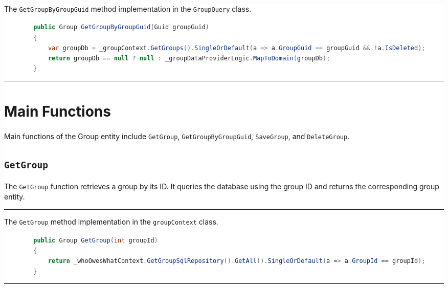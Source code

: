 The <SwmToken path="WhoOwesWhat.DataProvider/GroupEntity/GroupQuery.cs" pos="36:5:5" line-data="        public Group GetGroupByGroupGuid(Guid groupGuid)">`GetGroupByGroupGuid`</SwmToken> method implementation in the <SwmToken path="WhoOwesWhat.DataProvider/GroupEntity/GroupQuery.cs" pos="13:5:5" line-data="    public class GroupQuery : IGroupQuery">`GroupQuery`</SwmToken> class.

```c#
        public Group GetGroupByGroupGuid(Guid groupGuid)
        {
            var groupDb = _groupContext.GetGroups().SingleOrDefault(a => a.GroupGuid == groupGuid && !a.IsDeleted);
            return groupDb == null ? null : _groupDataProviderLogic.MapToDomain(groupDb);
        }
```

---

</SwmSnippet>

# Main Functions

Main functions of the Group entity include <SwmToken path="WhoOwesWhat.DataProvider/GroupEntity/GroupContext.cs" pos="10:5:5" line-data="        Entity.Group GetGroup(int groupId);">`GetGroup`</SwmToken>, <SwmToken path="WhoOwesWhat.DataProvider/GroupEntity/GroupQuery.cs" pos="36:5:5" line-data="        public Group GetGroupByGroupGuid(Guid groupGuid)">`GetGroupByGroupGuid`</SwmToken>, <SwmToken path="WhoOwesWhat.DataProvider/GroupEntity/GroupCommand.cs" pos="38:5:5" line-data="        public void SaveGroup(Domain.DTO.Group group)">`SaveGroup`</SwmToken>, and <SwmToken path="WhoOwesWhat.DataProvider/GroupEntity/GroupCommand.cs" pos="58:5:5" line-data="        public void DeleteGroup(Guid groupGuid)">`DeleteGroup`</SwmToken>.

## <SwmToken path="WhoOwesWhat.DataProvider/GroupEntity/GroupContext.cs" pos="10:5:5" line-data="        Entity.Group GetGroup(int groupId);">`GetGroup`</SwmToken>

The <SwmToken path="WhoOwesWhat.DataProvider/GroupEntity/GroupContext.cs" pos="10:5:5" line-data="        Entity.Group GetGroup(int groupId);">`GetGroup`</SwmToken> function retrieves a group by its ID. It queries the database using the group ID and returns the corresponding group entity.

<SwmSnippet path="/WhoOwesWhat.DataProvider/GroupEntity/GroupContext.cs" line="24">

---

The <SwmToken path="WhoOwesWhat.DataProvider/GroupEntity/GroupContext.cs" pos="24:5:5" line-data="        public Group GetGroup(int groupId)">`GetGroup`</SwmToken> method implementation in the <SwmToken path="WhoOwesWhat.DataProvider/GroupEntity/GroupQuery.cs" pos="24:5:5" line-data="            , IGroupContext groupContext">`groupContext`</SwmToken> class.

```c#
        public Group GetGroup(int groupId)
        {
            return _whoOwesWhatContext.GetGroupSqlRepository().GetAll().SingleOrDefault(a => a.GroupId == groupId);
        }
```

---